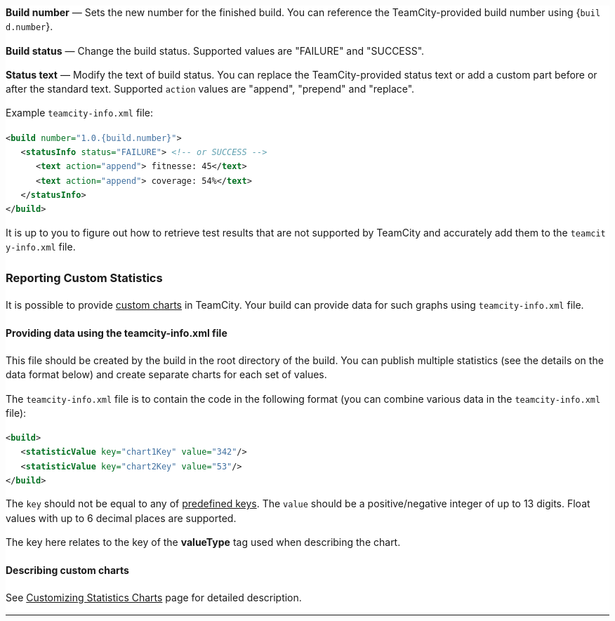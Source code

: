 __Build number__ — Sets the new number for the finished build. You can reference the TeamCity\-provided build number using \{`build.number`\}.

__Build status__ — Change the build status. Supported values are "FAILURE" and "SUCCESS".

__Status text__ — Modify the text of build status. You can replace the TeamCity\-provided status text or add a custom part before or after the standard text. Supported `action` values are "append", "prepend" and "replace".

Example `teamcity-info.xml` file:


```XML
<build number="1.0.{build.number}">
   <statusInfo status="FAILURE"> <!-- or SUCCESS -->
      <text action="append"> fitnesse: 45</text>
      <text action="append"> coverage: 54%</text>
   </statusInfo>
</build>

```


<note>

It is up to you to figure out how to retrieve test results that are not supported by TeamCity and accurately add them to the `teamcity-info.xml` file.

</note>

### Reporting Custom Statistics

It is possible to provide [custom charts](customizing-statistics-charts.md) in TeamCity. Your build can provide data for such graphs using `teamcity-info.xml` file.

#### Providing data using the teamcity-info.xml file

This file should be created by the build in the root directory of the build. You can publish multiple statistics (see the details on the data format below) and create separate charts for each set of values.

The `teamcity-info.xml` file is to contain the code in the following format (you can combine various data in the `teamcity-info.xml` file):


```XML
<build>
   <statisticValue key="chart1Key" value="342"/>
   <statisticValue key="chart2Key" value="53"/>
</build>

```

The `key` should not be equal to any of [predefined keys](customizing-statistics-charts.md#Modifying+Pre-defined+Project-level+Charts). The `value` should be a positive/negative integer of up to 13 digits. Float values with up to 6 decimal places are supported.

The key here relates to the key of the __valueType__ tag used when describing the chart.

#### Describing custom charts

See [Customizing Statistics Charts](customizing-statistics-charts.md) page for detailed description.

__ __